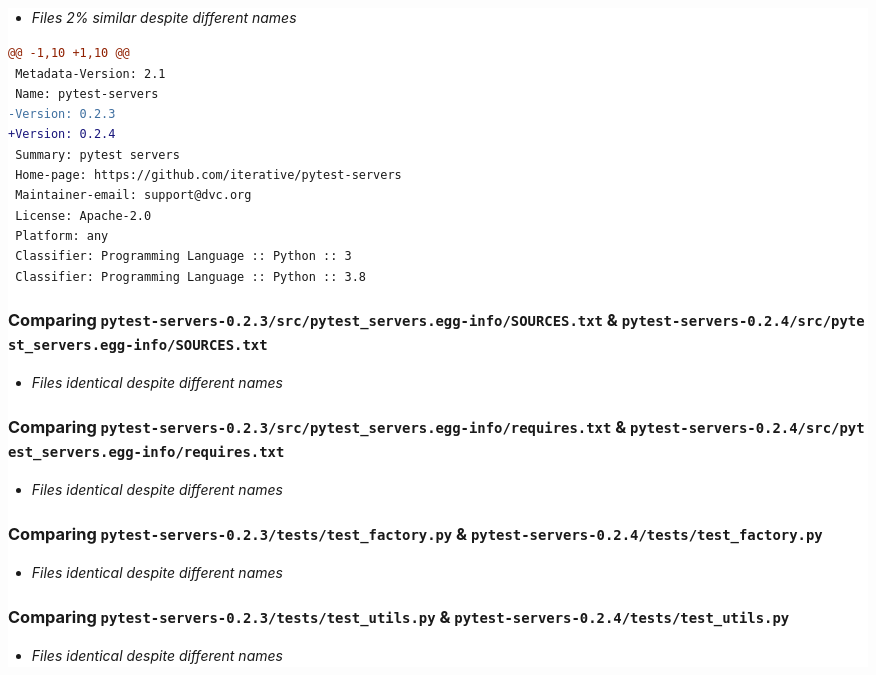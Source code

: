  * *Files 2% similar despite different names*

```diff
@@ -1,10 +1,10 @@
 Metadata-Version: 2.1
 Name: pytest-servers
-Version: 0.2.3
+Version: 0.2.4
 Summary: pytest servers
 Home-page: https://github.com/iterative/pytest-servers
 Maintainer-email: support@dvc.org
 License: Apache-2.0
 Platform: any
 Classifier: Programming Language :: Python :: 3
 Classifier: Programming Language :: Python :: 3.8
```

### Comparing `pytest-servers-0.2.3/src/pytest_servers.egg-info/SOURCES.txt` & `pytest-servers-0.2.4/src/pytest_servers.egg-info/SOURCES.txt`

 * *Files identical despite different names*

### Comparing `pytest-servers-0.2.3/src/pytest_servers.egg-info/requires.txt` & `pytest-servers-0.2.4/src/pytest_servers.egg-info/requires.txt`

 * *Files identical despite different names*

### Comparing `pytest-servers-0.2.3/tests/test_factory.py` & `pytest-servers-0.2.4/tests/test_factory.py`

 * *Files identical despite different names*

### Comparing `pytest-servers-0.2.3/tests/test_utils.py` & `pytest-servers-0.2.4/tests/test_utils.py`

 * *Files identical despite different names*

